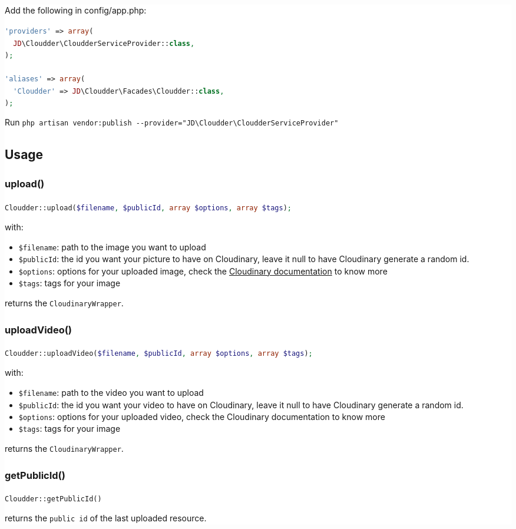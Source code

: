 Add the following in config/app.php:

```php
'providers' => array(
  JD\Cloudder\CloudderServiceProvider::class,
);

'aliases' => array(
  'Cloudder' => JD\Cloudder\Facades\Cloudder::class,
);
```

Run `php artisan vendor:publish --provider="JD\Cloudder\CloudderServiceProvider"`

## Usage

### upload()

```php
Cloudder::upload($filename, $publicId, array $options, array $tags);
```

with:

* `$filename`: path to the image you want to upload
* `$publicId`: the id you want your picture to have on Cloudinary, leave it null to have Cloudinary generate a random id.
* `$options`: options for your uploaded image, check the [Cloudinary documentation](http://cloudinary.com/documentation/php_image_upload#all_upload_options) to know more
* `$tags`: tags for your image

returns the `CloudinaryWrapper`.

### uploadVideo()

```php
Cloudder::uploadVideo($filename, $publicId, array $options, array $tags);
```

with:

* `$filename`: path to the video you want to upload
* `$publicId`: the id you want your video to have on Cloudinary, leave it null to have Cloudinary generate a random id.
* `$options`: options for your uploaded video, check the Cloudinary documentation to know more
* `$tags`: tags for your image

returns the `CloudinaryWrapper`.

### getPublicId()

```php
Cloudder::getPublicId()
```

returns the `public id` of the last uploaded resource.

